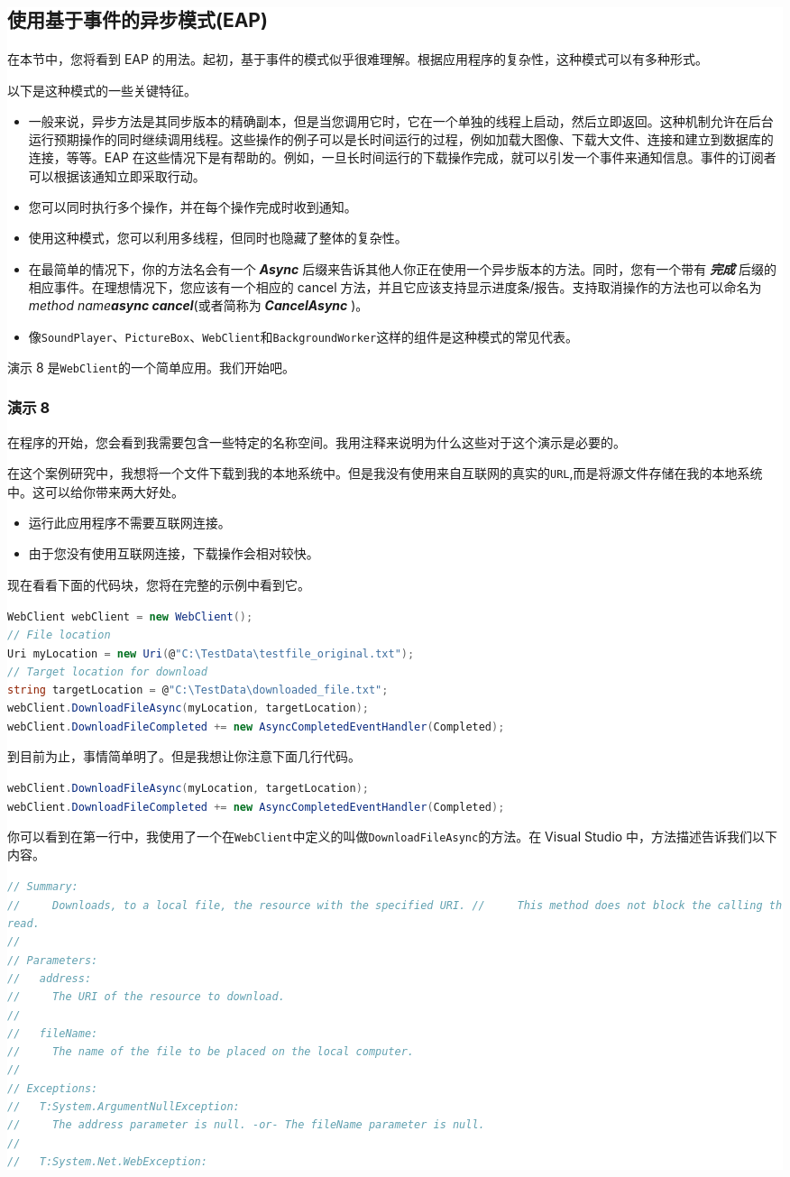 ## 使用基于事件的异步模式(EAP)

在本节中，您将看到 EAP 的用法。起初，基于事件的模式似乎很难理解。根据应用程序的复杂性，这种模式可以有多种形式。

以下是这种模式的一些关键特征。

*   一般来说，异步方法是其同步版本的精确副本，但是当您调用它时，它在一个单独的线程上启动，然后立即返回。这种机制允许在后台运行预期操作的同时继续调用线程。这些操作的例子可以是长时间运行的过程，例如加载大图像、下载大文件、连接和建立到数据库的连接，等等。EAP 在这些情况下是有帮助的。例如，一旦长时间运行的下载操作完成，就可以引发一个事件来通知信息。事件的订阅者可以根据该通知立即采取行动。

*   您可以同时执行多个操作，并在每个操作完成时收到通知。

*   使用这种模式，您可以利用多线程，但同时也隐藏了整体的复杂性。

*   在最简单的情况下，你的方法名会有一个 ***Async*** 后缀来告诉其他人你正在使用一个异步版本的方法。同时，您有一个带有 ***完成*** 后缀的相应事件。在理想情况下，您应该有一个相应的 cancel 方法，并且它应该支持显示进度条/报告。支持取消操作的方法也可以命名为*method name****async cancel***(或者简称为 ***CancelAsync*** )。

*   像`SoundPlayer`、`PictureBox`、`WebClient`和`BackgroundWorker`这样的组件是这种模式的常见代表。

演示 8 是`WebClient`的一个简单应用。我们开始吧。

### 演示 8

在程序的开始，您会看到我需要包含一些特定的名称空间。我用注释来说明为什么这些对于这个演示是必要的。

在这个案例研究中，我想将一个文件下载到我的本地系统中。但是我没有使用来自互联网的真实的`URL`,而是将源文件存储在我的本地系统中。这可以给你带来两大好处。

*   运行此应用程序不需要互联网连接。

*   由于您没有使用互联网连接，下载操作会相对较快。

现在看看下面的代码块，您将在完整的示例中看到它。

```cs
WebClient webClient = new WebClient();
// File location
Uri myLocation = new Uri(@"C:\TestData\testfile_original.txt");
// Target location for download
string targetLocation = @"C:\TestData\downloaded_file.txt";
webClient.DownloadFileAsync(myLocation, targetLocation);
webClient.DownloadFileCompleted += new AsyncCompletedEventHandler(Completed);

```

到目前为止，事情简单明了。但是我想让你注意下面几行代码。

```cs
webClient.DownloadFileAsync(myLocation, targetLocation);
webClient.DownloadFileCompleted += new AsyncCompletedEventHandler(Completed);

```

你可以看到在第一行中，我使用了一个在`WebClient`中定义的叫做`DownloadFileAsync`的方法。在 Visual Studio 中，方法描述告诉我们以下内容。

```cs
// Summary:
//     Downloads, to a local file, the resource with the specified URI. //     This method does not block the calling thread.
//
// Parameters:
//   address:
//     The URI of the resource to download.
//
//   fileName:
//     The name of the file to be placed on the local computer.
//
// Exceptions:
//   T:System.ArgumentNullException:
//     The address parameter is null. -or- The fileName parameter is null.
//
//   T:System.Net.WebException:
```